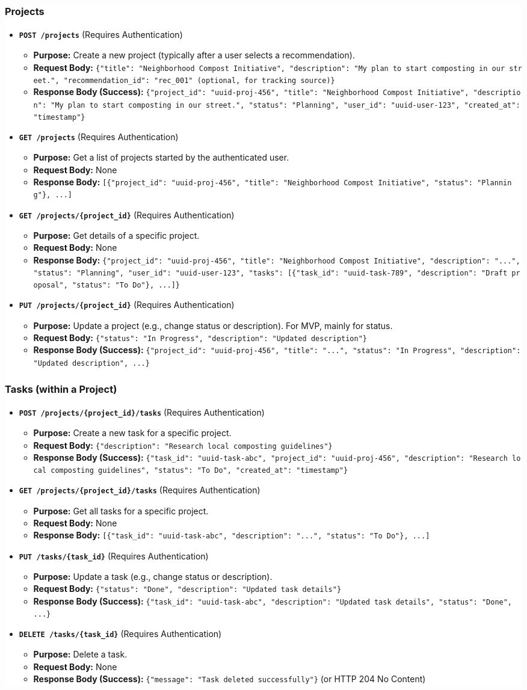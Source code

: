 ### Projects

*   **`POST /projects`** (Requires Authentication)
    *   **Purpose:** Create a new project (typically after a user selects a recommendation).
    *   **Request Body:** `{"title": "Neighborhood Compost Initiative", "description": "My plan to start composting in our street.", "recommendation_id": "rec_001" (optional, for tracking source)}`
    *   **Response Body (Success):** `{"project_id": "uuid-proj-456", "title": "Neighborhood Compost Initiative", "description": "My plan to start composting in our street.", "status": "Planning", "user_id": "uuid-user-123", "created_at": "timestamp"}`

*   **`GET /projects`** (Requires Authentication)
    *   **Purpose:** Get a list of projects started by the authenticated user.
    *   **Request Body:** None
    *   **Response Body:** `[{"project_id": "uuid-proj-456", "title": "Neighborhood Compost Initiative", "status": "Planning"}, ...]`

*   **`GET /projects/{project_id}`** (Requires Authentication)
    *   **Purpose:** Get details of a specific project.
    *   **Request Body:** None
    *   **Response Body:** `{"project_id": "uuid-proj-456", "title": "Neighborhood Compost Initiative", "description": "...", "status": "Planning", "user_id": "uuid-user-123", "tasks": [{"task_id": "uuid-task-789", "description": "Draft proposal", "status": "To Do"}, ...]}`

*   **`PUT /projects/{project_id}`** (Requires Authentication)
    *   **Purpose:** Update a project (e.g., change status or description). For MVP, mainly for status.
    *   **Request Body:** `{"status": "In Progress", "description": "Updated description"}`
    *   **Response Body (Success):** `{"project_id": "uuid-proj-456", "title": "...", "status": "In Progress", "description": "Updated description", ...}`

### Tasks (within a Project)

*   **`POST /projects/{project_id}/tasks`** (Requires Authentication)
    *   **Purpose:** Create a new task for a specific project.
    *   **Request Body:** `{"description": "Research local composting guidelines"}`
    *   **Response Body (Success):** `{"task_id": "uuid-task-abc", "project_id": "uuid-proj-456", "description": "Research local composting guidelines", "status": "To Do", "created_at": "timestamp"}`

*   **`GET /projects/{project_id}/tasks`** (Requires Authentication)
    *   **Purpose:** Get all tasks for a specific project.
    *   **Request Body:** None
    *   **Response Body:** `[{"task_id": "uuid-task-abc", "description": "...", "status": "To Do"}, ...]`

*   **`PUT /tasks/{task_id}`** (Requires Authentication)
    *   **Purpose:** Update a task (e.g., change status or description).
    *   **Request Body:** `{"status": "Done", "description": "Updated task details"}`
    *   **Response Body (Success):** `{"task_id": "uuid-task-abc", "description": "Updated task details", "status": "Done", ...}`

*   **`DELETE /tasks/{task_id}`** (Requires Authentication)
    *   **Purpose:** Delete a task.
    *   **Request Body:** None
    *   **Response Body (Success):** `{"message": "Task deleted successfully"}` (or HTTP 204 No Content)
